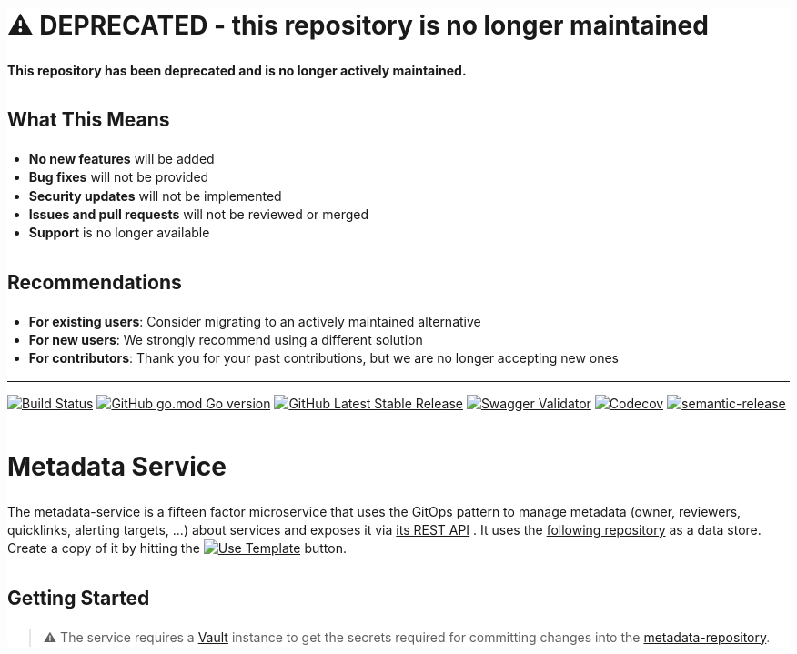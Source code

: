 # ⚠️ DEPRECATED - this repository is no longer maintained

**This repository has been deprecated and is no longer actively maintained.**

## What This Means

- **No new features** will be added
- **Bug fixes** will not be provided
- **Security updates** will not be implemented
- **Issues and pull requests** will not be reviewed or merged
- **Support** is no longer available

## Recommendations

- **For existing users**: Consider migrating to an actively maintained alternative
- **For new users**: We strongly recommend using a different solution
- **For contributors**: Thank you for your past contributions, but we are no longer accepting new ones

---

[![Build Status](https://github.com/interhyp/metadata-service/actions/workflows/go.yaml/badge.svg)](../../actions/workflows/go.yaml)
[![GitHub go.mod Go version](https://img.shields.io/github/go-mod/go-version/interhyp/metadata-service)][release]
[![GitHub Latest Stable Release](https://img.shields.io/github/v/release/interhyp/metadata-service?TODO?label=Stable)][release]
[![Swagger Validator](https://img.shields.io/swagger/valid/3.0?label=swagger&specUrl=https%3A%2F%2Finterhyp.github.io%2Fmetadata-service%2Fapi%2Fopenapi-v3-spec.yaml)][swagger]
[![Codecov](https://img.shields.io/codecov/c/github/interhyp/metadata-service)](https://codecov.io/gh/interhyp/metadata-service)
[![semantic-release](https://img.shields.io/badge/%20%20%F0%9F%93%A6%F0%9F%9A%80-semantic--release-e10079.svg)](https://github.com/semantic-release/semantic-release)

# Metadata Service

The metadata-service is a [fifteen factor][15-factor] microservice that uses the [GitOps][gitops] pattern to manage
metadata (owner, reviewers, quicklinks, alerting targets, ...) about services and exposes it via [its REST API][swagger]
. It uses the [following repository][template] as a data store. Create a copy of it by hitting
the [![Use Template](https://img.shields.io/badge/use%20-template-blue?TODO?logo=github)][use-template] button.

## Getting Started

> ⚠ The service requires a [Vault][vault] instance to get the secrets required for committing changes into
> the [metadata-repository][template].


[15-factor]: https://domenicoluciani.com/2021/10/30/15-factor-app.html
[gitops]: https://about.gitlab.com/topics/gitops/
[swagger]: https://interhyp.github.io/metadata-service/
[template]: https://github.com/Interhyp/metadata-service-template/
[use-template]: https://github.com/Interhyp/metadata-service-template/generate
[release]: ../../releases/latest
[docker]: Dockerfile
[config]: docs/local-config.template.yaml
[vault]: https://www.vaultproject.io/
[vault-k8-auth]: https://www.vaultproject.io/docs/auth/kubernetes
[vault-token-auth]: https://www.vaultproject.io/docs/auth/token
[ecs]: https://www.elastic.co/guide/en/ecs/current/index.html
[openid]: https://github.com/dexidp/dex
